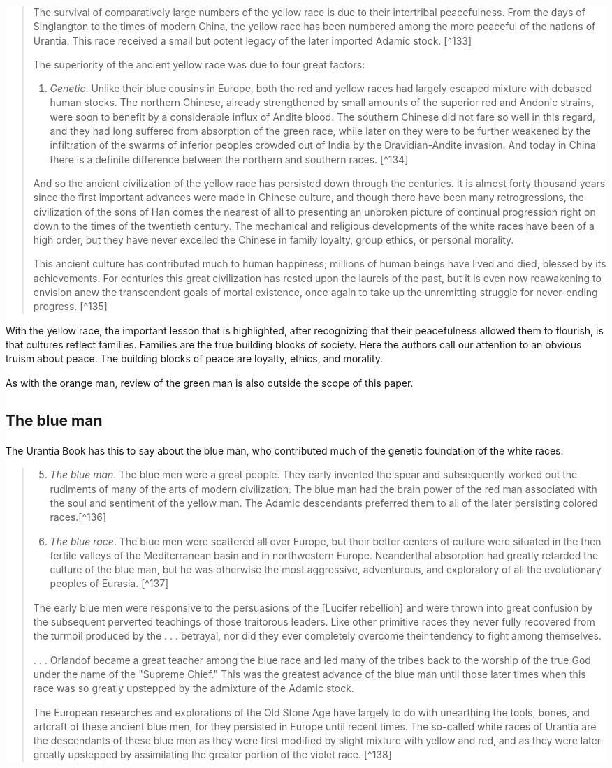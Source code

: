 > The survival of comparatively large numbers of the yellow race is due to their intertribal peacefulness. From the days of Singlangton to the times of modern China, the yellow race has been numbered among the more peaceful of the nations of Urantia. This race received a small but potent legacy of the later imported Adamic stock. [^133]
> 
> The superiority of the ancient yellow race was due to four great factors:
> 
> 1. *Genetic*. Unlike their blue cousins in Europe, both the red and yellow races had largely escaped mixture with debased human stocks. The northern Chinese, already strengthened by small amounts of the superior red and Andonic strains, were soon to benefit by a considerable influx of Andite blood. The southern Chinese did not fare so well in this regard, and they had long suffered from absorption of the green race, while later on they were to be further weakened by the infiltration of the swarms of inferior peoples crowded out of India by the Dravidian-Andite invasion. And today in China there is a definite difference between the northern and southern races. [^134]
> 
> And so the ancient civilization of the yellow race has persisted down through the centuries. It is almost forty thousand years since the first important advances were made in Chinese culture, and though there have been many retrogressions, the civilization of the sons of Han comes the nearest of all to presenting an unbroken picture of continual progression right on down to the times of the twentieth century. The mechanical and religious developments of the white races have been of a high order, but they have never excelled the Chinese in family loyalty, group ethics, or personal morality.
> 
> This ancient culture has contributed much to human happiness; millions of human beings have lived and died, blessed by its achievements. For centuries this great civilization has rested upon the laurels of the past, but it is even now reawakening to envision anew the transcendent goals of mortal existence, once again to take up the unremitting struggle for never-ending progress. [^135]

With the yellow race, the important lesson that is highlighted, after recognizing that their peacefulness allowed them to flourish, is that cultures reflect families. Families are the true building blocks of society. Here the authors call our attention to an obvious truism about peace. The building blocks of peace are loyalty, ethics, and morality.

As with the orange man, review of the green man is also outside the scope of this paper.

## The blue man

The Urantia Book has this to say about the blue man, who contributed much of the genetic foundation of the white races:

> 5. *The blue man*. The blue men were a great people. They early invented the spear and subsequently worked out the rudiments of many of the arts of modern civilization. The blue man had the brain power of the red man associated with the soul and sentiment of the yellow man. The Adamic descendants preferred them to all of the later persisting colored races.[^136]
> 
> 6. *The blue race*. The blue men were scattered all over Europe, but their better centers of culture were situated in the then fertile valleys of the Mediterranean basin and in northwestern Europe. Neanderthal absorption had greatly retarded the culture of the blue man, but he was otherwise the most aggressive, adventurous, and exploratory of all the evolutionary peoples of Eurasia. [^137]
> 
> The early blue men were responsive to the persuasions of the [Lucifer rebellion] and were thrown into great confusion by the subsequent perverted teachings of those traitorous leaders. Like other primitive races they never fully recovered from the turmoil produced by the . . . betrayal, nor did they ever completely overcome their tendency to fight among themselves.
> 
> . . . Orlandof became a great teacher among the blue race and led many of the tribes back to the worship of the true God under the name of the "Supreme Chief." This was the greatest advance of the blue man until those later times when this race was so greatly upstepped by the admixture of the Adamic stock.
> 
> The European researches and explorations of the Old Stone Age have largely to do with unearthing the tools, bones, and artcraft of these ancient blue men, for they persisted in Europe until recent times. The so-called white races of Urantia are the descendants of these blue men as they were first modified by slight mixture with yellow and red, and as they were later greatly upstepped by assimilating the greater portion of the violet race. [^138]
> 